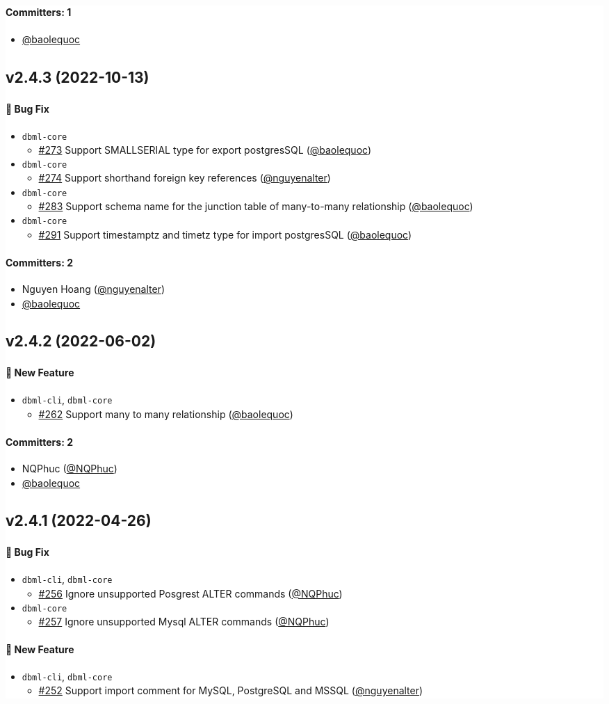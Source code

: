 #### Committers: 1
- [@baolequoc](https://github.com/baolequoc)

## v2.4.3 (2022-10-13)

#### :bug: Bug Fix
* `dbml-core`
  * [#273](https://github.com/holistics/dbml/pull/273) Support SMALLSERIAL type for export postgresSQL ([@baolequoc](https://github.com/baolequoc))
* `dbml-core`
  * [#274](https://github.com/holistics/dbml/pull/274) Support shorthand foreign key references  ([@nguyenalter](https://github.com/nguyenalter))
* `dbml-core`
  * [#283](https://github.com/holistics/dbml/pull/283) Support schema name for the junction table of many-to-many relationship  ([@baolequoc](https://github.com/baolequoc))
* `dbml-core`
  * [#291](https://github.com/holistics/dbml/pull/291) Support timestamptz and timetz type for import postgresSQL  ([@baolequoc](https://github.com/baolequoc))
#### Committers: 2
- Nguyen Hoang ([@nguyenalter](https://github.com/nguyenalter))
- [@baolequoc](https://github.com/baolequoc)



## v2.4.2 (2022-06-02)

#### :rocket: New Feature
* `dbml-cli`, `dbml-core`
  * [#262](https://github.com/holistics/dbml/pull/262) Support many to many relationship ([@baolequoc](https://github.com/baolequoc))

#### Committers: 2
- NQPhuc ([@NQPhuc](https://github.com/NQPhuc))
- [@baolequoc](https://github.com/baolequoc)

## v2.4.1 (2022-04-26)

#### :bug: Bug Fix
* `dbml-cli`, `dbml-core`
  * [#256](https://github.com/holistics/dbml/pull/256) Ignore unsupported Posgrest ALTER commands ([@NQPhuc](https://github.com/NQPhuc))
* `dbml-core`
  * [#257](https://github.com/holistics/dbml/pull/257) Ignore unsupported Mysql ALTER commands  ([@NQPhuc](https://github.com/NQPhuc))

#### :rocket: New Feature
* `dbml-cli`, `dbml-core`
  * [#252](https://github.com/holistics/dbml/pull/252) Support import comment for MySQL, PostgreSQL and MSSQL ([@nguyenalter](https://github.com/nguyenalter))
